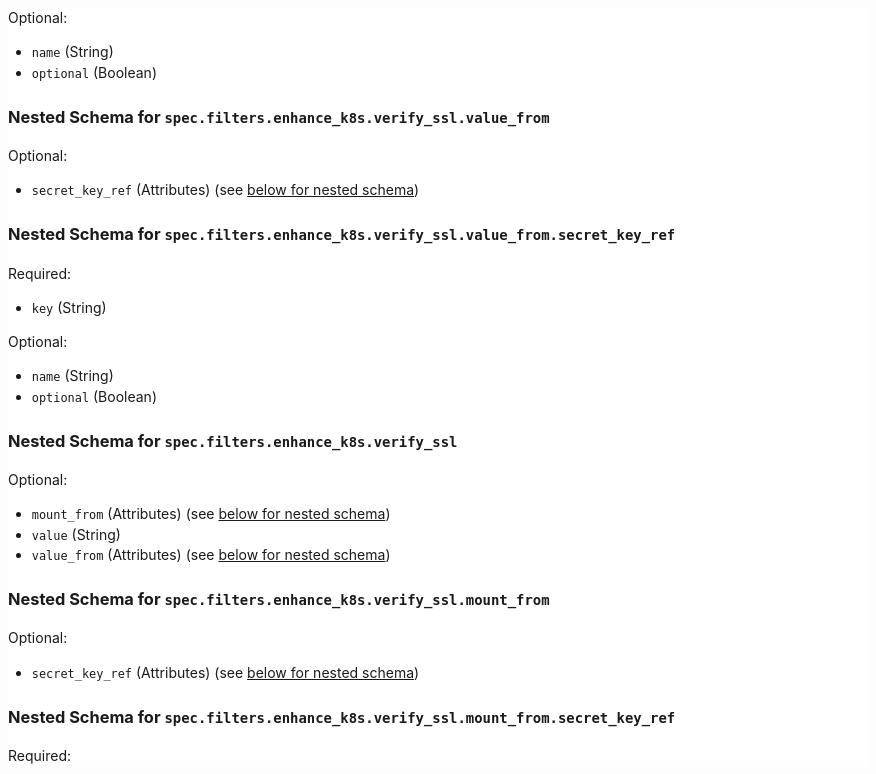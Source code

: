 Optional:

- `name` (String)
- `optional` (Boolean)



<a id="nestedatt--spec--filters--enhance_k8s--verify_ssl--value_from"></a>
### Nested Schema for `spec.filters.enhance_k8s.verify_ssl.value_from`

Optional:

- `secret_key_ref` (Attributes) (see [below for nested schema](#nestedatt--spec--filters--enhance_k8s--verify_ssl--value_from--secret_key_ref))

<a id="nestedatt--spec--filters--enhance_k8s--verify_ssl--value_from--secret_key_ref"></a>
### Nested Schema for `spec.filters.enhance_k8s.verify_ssl.value_from.secret_key_ref`

Required:

- `key` (String)

Optional:

- `name` (String)
- `optional` (Boolean)




<a id="nestedatt--spec--filters--enhance_k8s--client_cert"></a>
### Nested Schema for `spec.filters.enhance_k8s.verify_ssl`

Optional:

- `mount_from` (Attributes) (see [below for nested schema](#nestedatt--spec--filters--enhance_k8s--verify_ssl--mount_from))
- `value` (String)
- `value_from` (Attributes) (see [below for nested schema](#nestedatt--spec--filters--enhance_k8s--verify_ssl--value_from))

<a id="nestedatt--spec--filters--enhance_k8s--verify_ssl--mount_from"></a>
### Nested Schema for `spec.filters.enhance_k8s.verify_ssl.mount_from`

Optional:

- `secret_key_ref` (Attributes) (see [below for nested schema](#nestedatt--spec--filters--enhance_k8s--verify_ssl--mount_from--secret_key_ref))

<a id="nestedatt--spec--filters--enhance_k8s--verify_ssl--mount_from--secret_key_ref"></a>
### Nested Schema for `spec.filters.enhance_k8s.verify_ssl.mount_from.secret_key_ref`

Required:
